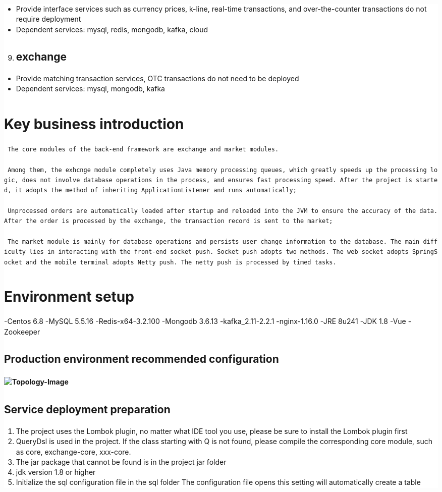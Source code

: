 - Provide interface services such as currency prices, k-line, real-time transactions, and over-the-counter transactions do not require deployment
- Dependent services: mysql, redis, mongodb, kafka, cloud

9. ## exchange

- Provide matching transaction services, OTC transactions do not need to be deployed
- Dependent services: mysql, mongodb, kafka

# Key business introduction

     The core modules of the back-end framework are exchange and market modules.

     Among them, the exhcnge module completely uses Java memory processing queues, which greatly speeds up the processing logic, does not involve database operations in the process, and ensures fast processing speed. After the project is started, it adopts the method of inheriting ApplicationListener and runs automatically;

     Unprocessed orders are automatically loaded after startup and reloaded into the JVM to ensure the accuracy of the data. After the order is processed by the exchange, the transaction record is sent to the market;

     The market module is mainly for database operations and persists user change information to the database. The main difficulty lies in interacting with the front-end socket push. Socket push adopts two methods. The web socket adopts SpringSocket and the mobile terminal adopts Netty push. The netty push is processed by timed tasks.

# Environment setup
-Centos 6.8
-MySQL 5.5.16
-Redis-x64-3.2.100
-Mongodb 3.6.13
-kafka_2.11-2.2.1
-nginx-1.16.0
-JRE 8u241
-JDK 1.8
-Vue
-Zookeeper

## Production environment recommended configuration
#### ![Topology-Image](https://github.com/xunibidev/ZTuoExchange_framework/blob/master/Topology-Image/204436_dfff09a6_2182501.png)


## Service deployment preparation

1. The project uses the Lombok plugin, no matter what IDE tool you use, please be sure to install the Lombok plugin first
2. QueryDsl is used in the project. If the class starting with Q is not found, please compile the corresponding core module, such as core, exchange-core, xxx-core.
3. The jar package that cannot be found is in the project jar folder
4. jdk version 1.8 or higher
5. Initialize the sql configuration file in the sql folder
The configuration file opens this setting will automatically create a table
